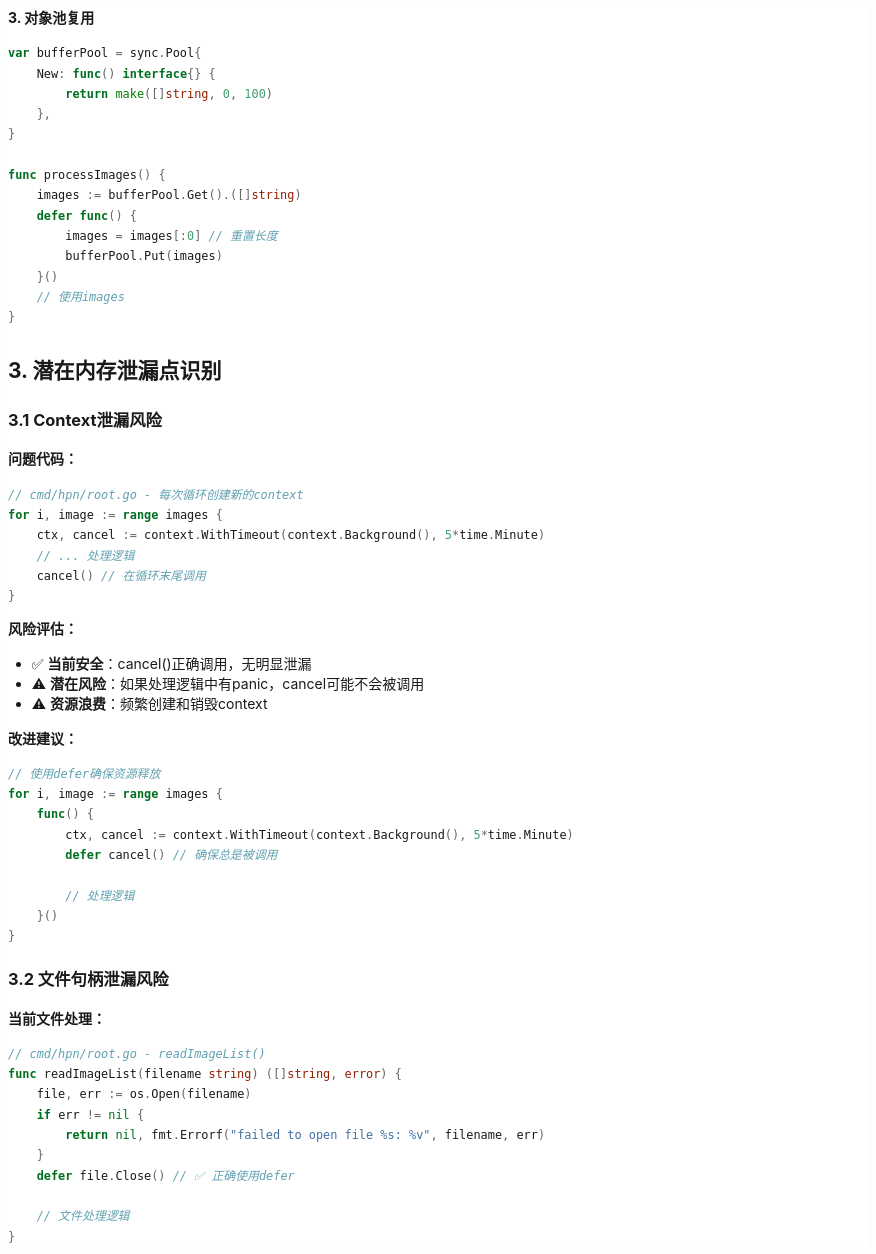 **3. 对象池复用**
```go
var bufferPool = sync.Pool{
    New: func() interface{} {
        return make([]string, 0, 100)
    },
}

func processImages() {
    images := bufferPool.Get().([]string)
    defer func() {
        images = images[:0] // 重置长度
        bufferPool.Put(images)
    }()
    // 使用images
}
```

## 3. 潜在内存泄漏点识别

### 3.1 Context泄漏风险

**问题代码：**
```go
// cmd/hpn/root.go - 每次循环创建新的context
for i, image := range images {
    ctx, cancel := context.WithTimeout(context.Background(), 5*time.Minute)
    // ... 处理逻辑
    cancel() // 在循环末尾调用
}
```

**风险评估：**
- ✅ **当前安全**：cancel()正确调用，无明显泄漏
- ⚠️ **潜在风险**：如果处理逻辑中有panic，cancel可能不会被调用
- ⚠️ **资源浪费**：频繁创建和销毁context

**改进建议：**
```go
// 使用defer确保资源释放
for i, image := range images {
    func() {
        ctx, cancel := context.WithTimeout(context.Background(), 5*time.Minute)
        defer cancel() // 确保总是被调用
        
        // 处理逻辑
    }()
}
```

### 3.2 文件句柄泄漏风险

**当前文件处理：**
```go
// cmd/hpn/root.go - readImageList()
func readImageList(filename string) ([]string, error) {
    file, err := os.Open(filename)
    if err != nil {
        return nil, fmt.Errorf("failed to open file %s: %v", filename, err)
    }
    defer file.Close() // ✅ 正确使用defer
    
    // 文件处理逻辑
}
```
